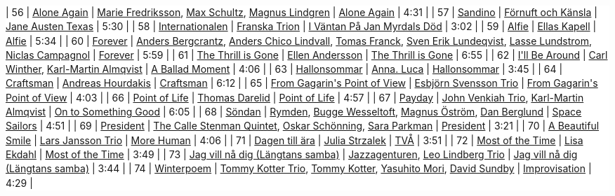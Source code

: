 | 56 | [Alone Again](https://open.spotify.com/track/2zGuiltV7gKrKjJsKssXt3) | [Marie Fredriksson](https://open.spotify.com/artist/4YkPXMsmFf3K2XFHPddqFU), [Max Schultz](https://open.spotify.com/artist/3YOBmFkNme9I1dk58w0lLk), [Magnus Lindgren](https://open.spotify.com/artist/1ai1y07cRSewaRoOsQ4BfN) | [Alone Again](https://open.spotify.com/album/2curZu6wCgej263InDSH0t) | 4:31 |
| 57 | [Sandino](https://open.spotify.com/track/4VAHl7q9VbjGEGRCUOi90I) | [Förnuft och Känsla](https://open.spotify.com/artist/4KSDoZH1HGkNnZp9Yjhlm0) | [Jane Austen Texas](https://open.spotify.com/album/16rdQQ6LjYb7s3qkYALEBC) | 5:30 |
| 58 | [Internationalen](https://open.spotify.com/track/4pQOo9ypR5yYV5O5xVq9mr) | [Franska Trion](https://open.spotify.com/artist/1oDZOVYmQduTh3G4nmsyqv) | [I Väntan På Jan Myrdals Död](https://open.spotify.com/album/0sNF0ybyLYMMIenRroSKXE) | 3:02 |
| 59 | [Alfie](https://open.spotify.com/track/0HKf7o2cKrbsCUelKF8Cri) | [Ellas Kapell](https://open.spotify.com/artist/33PHFG2fpRWLLSr6Wg4Dxb) | [Alfie](https://open.spotify.com/album/6QJsii8JfWE1bUHQnEd2jj) | 5:34 |
| 60 | [Forever](https://open.spotify.com/track/0d674LjUXnKVU71XGC7W7R) | [Anders Bergcrantz](https://open.spotify.com/artist/4fOuim8RgJ4BZooUlXc6Bu), [Anders Chico Lindvall](https://open.spotify.com/artist/6DbKaZouvwznDutrp8StZx), [Tomas Franck](https://open.spotify.com/artist/1XHcRuSj7C6bFeRBVJO6Uc), [Sven Erik Lundeqvist](https://open.spotify.com/artist/6laUEu5CORUGLI2GiDHynf), [Lasse Lundstrom](https://open.spotify.com/artist/6sOVv5IiRLmoznTqQRBf6U), [Niclas Campagnol](https://open.spotify.com/artist/1VqIpsJWDzAFIxWXCGCLuL) | [Forever](https://open.spotify.com/album/1bNHrxVoJ2ZFQGr5f6Ahcq) | 5:59 |
| 61 | [The Thrill is Gone](https://open.spotify.com/track/5EptIZcHCWfrhtlmWylkbp) | [Ellen Andersson](https://open.spotify.com/artist/5N87utqQzCT8NHBW7JJXog) | [The Thrill is Gone](https://open.spotify.com/album/4HCvABj7J5EUJDZ6qh6X0M) | 6:55 |
| 62 | [I'll Be Around](https://open.spotify.com/track/0nmKnxFMPZYQDeUV49HHA9) | [Carl Winther](https://open.spotify.com/artist/6sGRzzszXhAo63o0iHBs7R), [Karl\-Martin Almqvist](https://open.spotify.com/artist/4dXbqcDmR48iVBEpgLPuhm) | [A Ballad Moment](https://open.spotify.com/album/4BZYDP8KgpeIXAmvcj2Tyl) | 4:06 |
| 63 | [Hallonsommar](https://open.spotify.com/track/6d28xWKGgk9il20hrmclFy) | [Anna\. Luca](https://open.spotify.com/artist/3p3SDqItDVbc4VKR4LTQoT) | [Hallonsommar](https://open.spotify.com/album/48LBJhxQ126O5o1WKlhOFT) | 3:45 |
| 64 | [Craftsman](https://open.spotify.com/track/0POkWuNjH2Z01YgewPxhsd) | [Andreas Hourdakis](https://open.spotify.com/artist/0S0DsjhNNujgfny2GV71Wq) | [Craftsman](https://open.spotify.com/album/1QTzNVk2AUJwUdiiHO81mg) | 6:12 |
| 65 | [From Gagarin's Point of View](https://open.spotify.com/track/4JWfPMjVEh4SusNs8V3gt5) | [Esbjörn Svensson Trio](https://open.spotify.com/artist/3HJzLaMbS0jMabxS3wttGk) | [From Gagarin's Point of View](https://open.spotify.com/album/4jM7MG25QkVfp0SSkQ6138) | 4:03 |
| 66 | [Point of Life](https://open.spotify.com/track/7A4WyJ4qHATquuSzxfxyC2) | [Thomas Darelid](https://open.spotify.com/artist/3VgrYw0LQjgMkYa5kuYeaQ) | [Point of Life](https://open.spotify.com/album/43EjhSDByvdZwCNhme3fnZ) | 4:57 |
| 67 | [Payday](https://open.spotify.com/track/7zhlzuqPO0xbDBk7j36TMZ) | [John Venkiah Trio](https://open.spotify.com/artist/3XFIlyqb9Vx3mszxFHiKEQ), [Karl\-Martin Almqvist](https://open.spotify.com/artist/4dXbqcDmR48iVBEpgLPuhm) | [On to Something Good](https://open.spotify.com/album/45nFMsq34mgAppXfaP9FJl) | 6:05 |
| 68 | [Söndan](https://open.spotify.com/track/3qvrvM6m2pjFX80T0p1ROY) | [Rymden](https://open.spotify.com/artist/2yxMIwcfg9qdyodUwirbRW), [Bugge Wesseltoft](https://open.spotify.com/artist/4p35pLn1lRgqoVVsnqNZEK), [Magnus Öström](https://open.spotify.com/artist/1ZPtjLlwSZjToQXcq2JVy2), [Dan Berglund](https://open.spotify.com/artist/4kgT3nNA0k08zCF5xUCLb4) | [Space Sailors](https://open.spotify.com/album/2ogpiZdnA3GtoBhAq8bYyw) | 4:51 |
| 69 | [President](https://open.spotify.com/track/4XpyOXxSNOM4GMec79nMNz) | [The Calle Stenman Quintet](https://open.spotify.com/artist/33HmwOuCQt9l75KLBR557Y), [Oskar Schönning](https://open.spotify.com/artist/7B8n58KGwvuObuoNCpiFhZ), [Sara Parkman](https://open.spotify.com/artist/3QKspYZWuPR8sJ6WW1zAdw) | [President](https://open.spotify.com/album/4LQoy1UPFaaUV1AFtOqzdm) | 3:21 |
| 70 | [A Beautiful Smile](https://open.spotify.com/track/6vF4WczlVFGa8pO2dWy8gv) | [Lars Jansson Trio](https://open.spotify.com/artist/0VfeNMnzhhUyyFwvyi3yJk) | [More Human](https://open.spotify.com/album/5F8ZMFGcd3heEYbAzHk2lp) | 4:06 |
| 71 | [Dagen till ära](https://open.spotify.com/track/3Sb7YhLgRrsfYqzcpNxkjJ) | [Julia Strzalek](https://open.spotify.com/artist/1EbW3Q2y5bhyoy0UgzctuB) | [TVÅ](https://open.spotify.com/album/2iEvgN4SWNm6UeR44hPCJe) | 3:51 |
| 72 | [Most of the Time](https://open.spotify.com/track/7e24GhiKpJF41P3gZLz0GZ) | [Lisa Ekdahl](https://open.spotify.com/artist/4SJSGUVZ04tezaGrxc96EE) | [Most of the Time](https://open.spotify.com/album/6pc1rk5fKEg0RQgFwHKmTz) | 3:49 |
| 73 | [Jag vill nå dig \(Längtans samba\)](https://open.spotify.com/track/3Z15lR065tmY3RMGs60DwH) | [Jazzagenturen](https://open.spotify.com/artist/0PfYT2Yk58IWMc83t0iuiO), [Leo Lindberg Trio](https://open.spotify.com/artist/46jpwHnuLDnmEjcHMggddG) | [Jag vill nå dig \(Längtans samba\)](https://open.spotify.com/album/4UekZD3DLM9OvBryTTBWCE) | 3:44 |
| 74 | [Winterpoem](https://open.spotify.com/track/26ObAFYbpsN1l5Cq2DdvNc) | [Tommy Kotter Trio](https://open.spotify.com/artist/4BBORrvVDzZFAA54IZ04JO), [Tommy Kotter](https://open.spotify.com/artist/52Y2n1SPSTH6e4Qz1Qe6OX), [Yasuhito Mori](https://open.spotify.com/artist/0gSsRQJ7tNMmQv7yT2KRFv), [David Sundby](https://open.spotify.com/artist/40gguU9UmxYcqyLnEVk7hz) | [Improvisation](https://open.spotify.com/album/3XUusOZ3SM8gvOfEfvoXFo) | 4:29 |